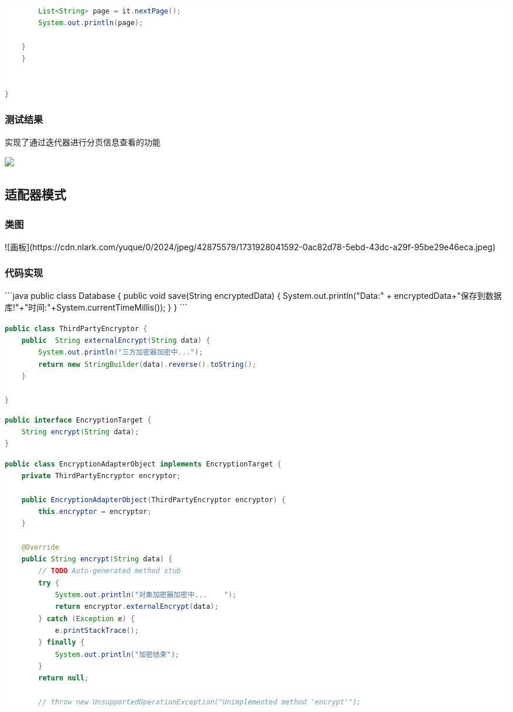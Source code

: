 ```java
        List<String> page = it.nextPage();
        System.out.println(page);

    }
    }


}
```

<h3 id="oSZzK">测试结果</h3>
实现了通过迭代器进行分页信息查看的功能

![](https://cdn.nlark.com/yuque/0/2024/png/42875579/1731925613952-74118bbc-0dac-49c9-a2ac-834dce57eaee.png)

<h2 id="QbiPI">适配器模式</h2>
<h3 id="DB4yx">类图</h3>
![画板](https://cdn.nlark.com/yuque/0/2024/jpeg/42875579/1731928041592-0ac82d78-5ebd-43dc-a29f-95be29e46eca.jpeg)

<h3 id="A8SwI">代码实现</h3>
```java
public class Database {
    public void save(String encryptedData) {
        System.out.println("Data:" + encryptedData+"保存到数据库!"+"时间:"+System.currentTimeMillis());
    }
}
```

```java
public class ThirdPartyEncryptor {
    public  String externalEncrypt(String data) {
        System.out.println("三方加密器加密中...");
        return new StringBuilder(data).reverse().toString();
    }

}
```

```java
public interface EncryptionTarget {
    String encrypt(String data);
}
```

```java
public class EncryptionAdapterObject implements EncryptionTarget {
    private ThirdPartyEncryptor encryptor;

    public EncryptionAdapterObject(ThirdPartyEncryptor encryptor) {
        this.encryptor = encryptor;
    }

    @Override
    public String encrypt(String data) {
        // TODO Auto-generated method stub
        try {
            System.out.println("对象加密器加密中...    ");
            return encryptor.externalEncrypt(data);
        } catch (Exception e) {
            e.printStackTrace();
        } finally {
            System.out.println("加密结束");
        }
        return null;

        // throw new UnsupportedOperationException("Unimplemented method 'encrypt'");
```